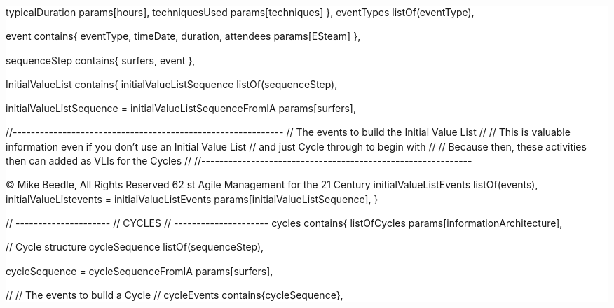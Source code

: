 typicalDuration params[hours],
techniquesUsed params[techniques]
},
eventTypes listOf(eventType),

event
contains{
eventType,
timeDate,
duration,
attendees params[ESteam]
},

sequenceStep
contains{
surfers,
event
},

InitialValueList
contains{
initialValueListSequence listOf(sequenceStep),

initialValueListSequence = initialValueListSequenceFromIA params[surfers],

//------------------------------------------------------------
// The events to build the Initial Value List
//
// This is valuable information even if you don’t use an Initial Value List
// and just Cycle through to begin with
//
// Because then, these activities then can added as VLIs for the Cycles
//
//------------------------------------------------------------

© Mike Beedle, All Rights Reserved          62                                   st
                                                       Agile Management for the 21 Century
initialValueListEvents listOf(events),
initialValueListevents = initialValueListEvents params[initialValueListSequence],
}


// ---------------------
// CYCLES
// ---------------------
cycles
contains{
 listOfCycles params[informationArchitecture],

// Cycle structure
cycleSequence listOf(sequenceStep),

cycleSequence = cycleSequenceFromIA params[surfers],

//
// The events to build a Cycle
//
cycleEvents contains{cycleSequence},
